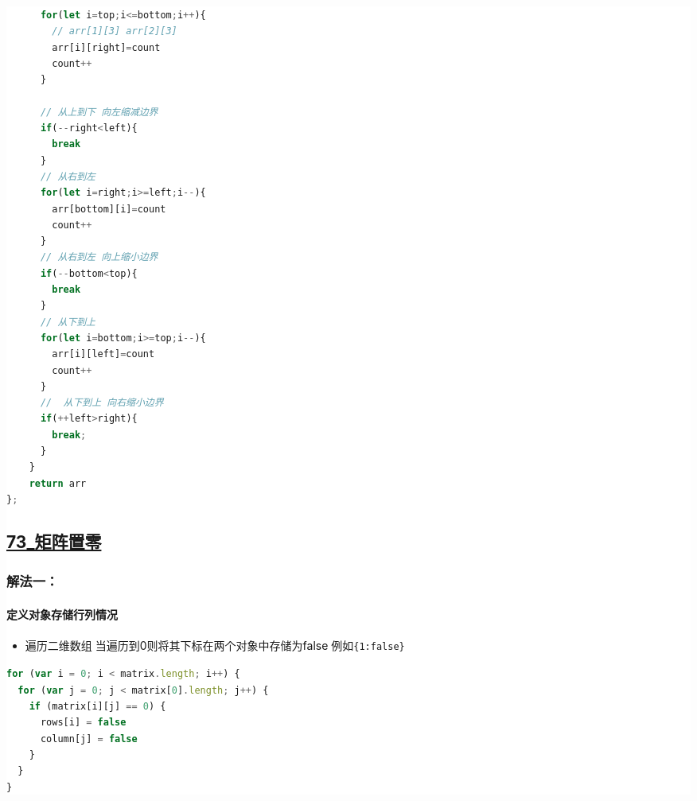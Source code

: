 ```js
      for(let i=top;i<=bottom;i++){
        // arr[1][3] arr[2][3]
        arr[i][right]=count
        count++
      }

      // 从上到下 向左缩减边界
      if(--right<left){
        break
      }
      // 从右到左
      for(let i=right;i>=left;i--){
        arr[bottom][i]=count
        count++
      }
      // 从右到左 向上缩小边界
      if(--bottom<top){
        break
      }
      // 从下到上
      for(let i=bottom;i>=top;i--){
        arr[i][left]=count
        count++
      }
      //  从下到上 向右缩小边界
      if(++left>right){
        break;
      }
    }
    return arr
};
```

## [73_矩阵置零](https://leetcode-cn.com/problems/set-matrix-zeroes/)

### 解法一：

#### 定义对象存储行列情况

- 遍历二维数组 当遍历到0则将其下标在两个对象中存储为false 例如`{1:false}`

```js
for (var i = 0; i < matrix.length; i++) {
  for (var j = 0; j < matrix[0].length; j++) {
    if (matrix[i][j] == 0) {
      rows[i] = false
      column[j] = false
    }
  }
}
```
